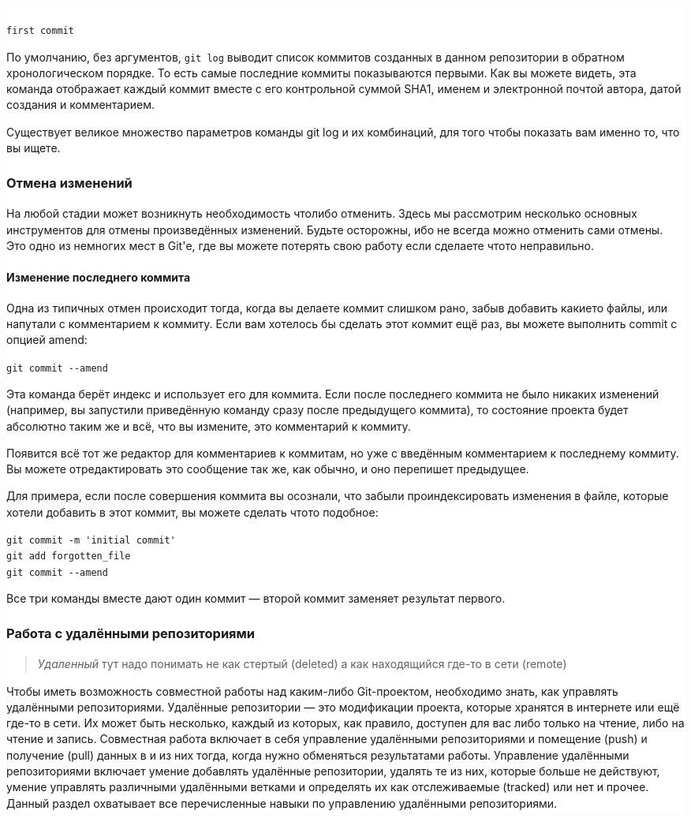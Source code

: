 ```

first commit
```

По умолчанию, без аргументов, ``git log`` выводит список коммитов созданных в данном репозитории в обратном хронологическом порядке. То есть самые последние коммиты показываются первыми. Как вы можете видеть, эта команда отображает каждый коммит вместе с его контрольной суммой SHA­1, именем и электронной почтой автора, датой создания и комментарием.

Существует великое множество параметров команды git log и их комбинаций, для того чтобы показать вам именно то, что вы ищете.

### Отмена изменений

На любой стадии может возникнуть необходимость что­либо отменить. Здесь мы рассмотрим несколько основных инструментов для отмены произведённых изменений. Будьте осторожны, ибо не всегда можно отменить сами отмены. Это одно из немногих мест в Git'е, где вы можете потерять свою работу если сделаете что­то неправильно.

#### Изменение последнего коммита

Одна из типичных отмен происходит тогда, когда вы делаете коммит слишком рано, забыв добавить какие­то файлы, или напутали с комментарием к коммиту. Если вам хотелось бы сделать этот коммит ещё раз, вы можете выполнить commit с опцией ­­amend:

```
git commit --­­amend
```

Эта команда берёт индекс и использует его для коммита. Если после последнего коммита не было никаких изменений (например, вы запустили приведённую команду сразу после предыдущего коммита), то состояние проекта будет абсолютно таким же и всё, что вы измените, это комментарий к коммиту.

Появится всё тот же редактор для комментариев к коммитам, но уже с введённым комментарием к последнему коммиту. Вы можете отредактировать это сообщение так же, как обычно, и оно перепишет предыдущее.

Для примера, если после совершения коммита вы осознали, что забыли проиндексировать изменения в файле, которые хотели добавить в этот коммит, вы можете сделать что­то подобное:

```
git commit -­m 'initial commit'
git add forgotten_file
git commit --­­amend
```

Все три команды вместе дают один коммит — второй коммит заменяет результат первого.

### Работа с удалёнными репозиториями

>*Удаленный* тут надо понимать не как стертый (deleted) а как находящийся где-то в сети (remote)

Чтобы иметь возможность совместной работы над каким­-либо Git-­проектом, необходимо знать, как управлять удалёнными репозиториями. Удалённые репозитории — это модификации проекта, которые хранятся в интернете или ещё где­-то в сети. Их может быть несколько, каждый из которых, как правило, доступен для вас либо только на чтение, либо на чтение и запись. Совместная работа включает в себя управление удалёнными репозиториями и помещение (push) и получение (pull) данных в и из них тогда, когда нужно обменяться результатами работы. Управление удалёнными репозиториями включает умение добавлять удалённые репозитории, удалять те из них, которые больше не действуют, умение управлять различными удалёнными ветками и определять их как отслеживаемые (tracked) или нет и прочее. Данный раздел охватывает все перечисленные навыки по управлению удалёнными репозиториями.
